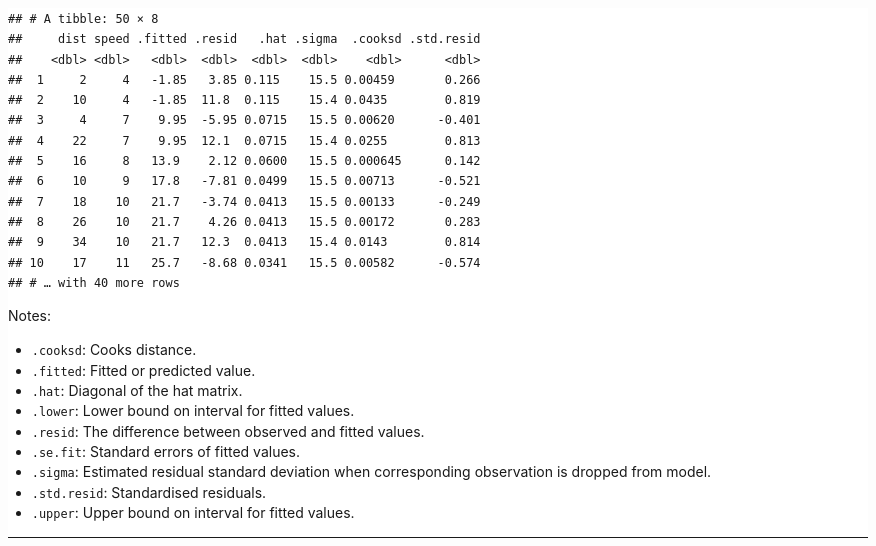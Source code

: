     ## # A tibble: 50 × 8
    ##     dist speed .fitted .resid   .hat .sigma  .cooksd .std.resid
    ##    <dbl> <dbl>   <dbl>  <dbl>  <dbl>  <dbl>    <dbl>      <dbl>
    ##  1     2     4   -1.85   3.85 0.115    15.5 0.00459       0.266
    ##  2    10     4   -1.85  11.8  0.115    15.4 0.0435        0.819
    ##  3     4     7    9.95  -5.95 0.0715   15.5 0.00620      -0.401
    ##  4    22     7    9.95  12.1  0.0715   15.4 0.0255        0.813
    ##  5    16     8   13.9    2.12 0.0600   15.5 0.000645      0.142
    ##  6    10     9   17.8   -7.81 0.0499   15.5 0.00713      -0.521
    ##  7    18    10   21.7   -3.74 0.0413   15.5 0.00133      -0.249
    ##  8    26    10   21.7    4.26 0.0413   15.5 0.00172       0.283
    ##  9    34    10   21.7   12.3  0.0413   15.4 0.0143        0.814
    ## 10    17    11   25.7   -8.68 0.0341   15.5 0.00582      -0.574
    ## # … with 40 more rows

Notes:

-   `.cooksd`: Cooks distance.
-   `.fitted`: Fitted or predicted value.
-   `.hat`: Diagonal of the hat matrix.
-   `.lower`: Lower bound on interval for fitted values.
-   `.resid`: The difference between observed and fitted values.
-   `.se.fit`: Standard errors of fitted values.
-   `.sigma`: Estimated residual standard deviation when corresponding
    observation is dropped from model.
-   `.std.resid`: Standardised residuals.
-   `.upper`: Upper bound on interval for fitted values.

---